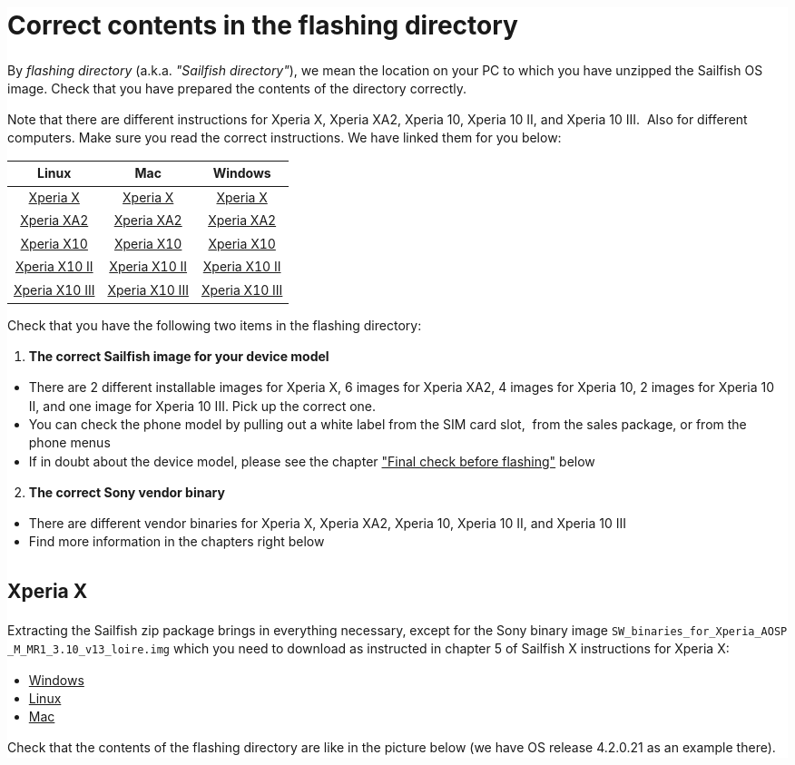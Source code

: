 

# Correct contents in the flashing directory 

By _flashing directory_ (a.k.a. _"Sailfish directory"_), we mean the location on your PC to which you have unzipped the Sailfish OS image. Check that you have prepared the contents of the directory correctly.

Note that there are different instructions for Xperia X, Xperia XA2, Xperia 10, Xperia 10 II, and Xperia 10 III.  Also for different computers. Make sure you read the correct instructions. We have linked them for you below:

|   Linux     |    Mac      |   Windows        |
| :---------: | :---------: | :--------------: |
| [Xperia X](https://jolla.com/sailfishx-linux-instructions/#LX-3) | [Xperia X](https://jolla.com/sailfishx-macos-instructions/#MX-3) | [Xperia X](https://jolla.com/sailfishx-windows-instructions/#WX-3) |
| [Xperia XA2](https://jolla.com/sailfishx-linux-instructions-xa2/#LXA2-3) | [Xperia XA2](https://jolla.com/sailfishx-macos-instructions-xa2/#MXA2-3) | [Xperia XA2](https://jolla.com/sailfishx-windows-instructions-xa2/#WXA2-3) |
| [Xperia X10](https://jolla.com/install-sailfish-x-xperia-10-linux/#L10-4) | [Xperia X10](https://jolla.com/sailfishx-xperia10-macos/#M10-4) | [Xperia X10](https://jolla.com/install-sailfish-x-xperia-10-windows/#W10-4) |
| [Xperia X10 II](https://jolla.com/how-to-install-sailfish-x-on-xperia-10-ii-on-linux/#L10ii-4) | [Xperia X10 II](https://jolla.com/how-to-install-sailfish-x-on-xperia-10-ii-on-macos/#M10ii-4) | [Xperia X10 II](https://jolla.com/how-to-install-sailfish-x-on-xperia-10-ii-on-windows/#W10ii-4) |
| [Xperia X10 III](https://jolla.com/how-to-install-sailfish-x-on-xperia-10-iii-on-linux/#L10iii-4) | [Xperia X10 III](https://jolla.com/how-to-install-sailfish-x-on-xperia-10-iii-on-macos/#M10iii-4) | [Xperia X10 III](https://jolla.com/how-to-install-sailfish-x-on-xperia-10-iii-on-windows/#W10iii-4) |


Check that you have the following two items in the flashing directory:

1) **The correct Sailfish image for your device model**
* There are 2 different installable images for Xperia X, 6 images for Xperia XA2, 4 images for Xperia 10, 2 images for Xperia 10 II, and one image for Xperia 10 III. Pick up the correct one.
* You can check the phone model by pulling out a white label from the SIM card slot,  from the sales package, or from the phone menus
* If in doubt about the device model, please see the chapter ["Final check before flashing"](#final-check-before-flashing) below

2) **The correct Sony vendor binary**
* There are different vendor binaries for Xperia X, Xperia XA2, Xperia 10, Xperia 10 II, and Xperia 10 III
* Find more information in the chapters right below

## Xperia X

Extracting the Sailfish zip package brings in everything necessary, except for the Sony binary image `SW_binaries_for_Xperia_AOSP_M_MR1_3.10_v13_loire.img` which you need to download as instructed in chapter 5 of Sailfish X instructions for Xperia X:
* [Windows](https://jolla.com/sailfishx-windows-instructions/#WX-5) 
* [Linux](https://jolla.com/sailfishx-linux-instructions/#LX-5) 
* [Mac](https://jolla.com/sailfishx-macos-instructions/#MX-5)

Check that the contents of the flashing directory are like in the picture below (we have OS release 4.2.0.21 as an example there).

<div class="flex-images" markdown="1">
